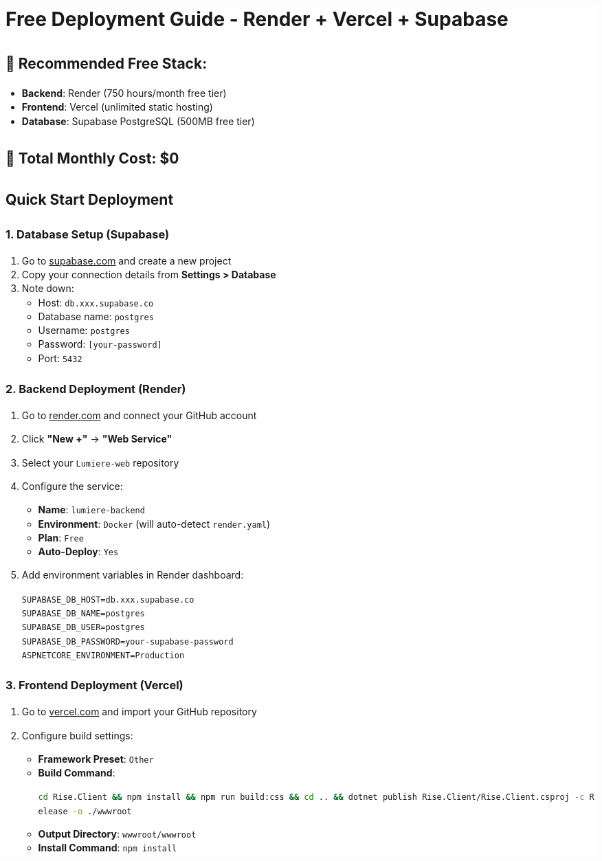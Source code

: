 # Free Deployment Guide - Render + Vercel + Supabase

## 🎯 **Recommended Free Stack:**

- **Backend**: Render (750 hours/month free tier)
- **Frontend**: Vercel (unlimited static hosting)
- **Database**: Supabase PostgreSQL (500MB free tier)

## 🚀 **Total Monthly Cost: $0**

## Quick Start Deployment

### 1. Database Setup (Supabase)

1. Go to [supabase.com](https://supabase.com) and create a new project
2. Copy your connection details from **Settings > Database**
3. Note down:
   - Host: `db.xxx.supabase.co`
   - Database name: `postgres`
   - Username: `postgres`
   - Password: `[your-password]`
   - Port: `5432`

### 2. Backend Deployment (Render)

1. Go to [render.com](https://render.com) and connect your GitHub account
2. Click **"New +"** → **"Web Service"**
3. Select your `Lumiere-web` repository
4. Configure the service:

   - **Name**: `lumiere-backend`
   - **Environment**: `Docker` (will auto-detect `render.yaml`)
   - **Plan**: `Free`
   - **Auto-Deploy**: `Yes`

5. Add environment variables in Render dashboard:
   ```
   SUPABASE_DB_HOST=db.xxx.supabase.co
   SUPABASE_DB_NAME=postgres
   SUPABASE_DB_USER=postgres
   SUPABASE_DB_PASSWORD=your-supabase-password
   ASPNETCORE_ENVIRONMENT=Production
   ```

### 3. Frontend Deployment (Vercel)

1. Go to [vercel.com](https://vercel.com) and import your GitHub repository
2. Configure build settings:

   - **Framework Preset**: `Other`
   - **Build Command**:
     ```bash
     cd Rise.Client && npm install && npm run build:css && cd .. && dotnet publish Rise.Client/Rise.Client.csproj -c Release -o ./wwwroot
     ```
   - **Output Directory**: `wwwroot/wwwroot`
   - **Install Command**: `npm install`
